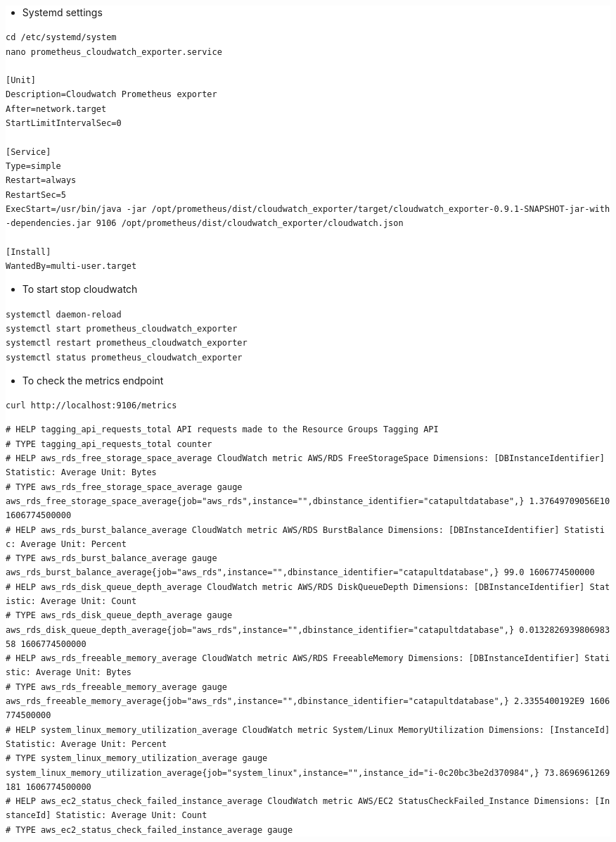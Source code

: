 * Systemd settings
```shell
cd /etc/systemd/system 
nano prometheus_cloudwatch_exporter.service

[Unit]
Description=Cloudwatch Prometheus exporter
After=network.target
StartLimitIntervalSec=0

[Service]
Type=simple
Restart=always
RestartSec=5
ExecStart=/usr/bin/java -jar /opt/prometheus/dist/cloudwatch_exporter/target/cloudwatch_exporter-0.9.1-SNAPSHOT-jar-with-dependencies.jar 9106 /opt/prometheus/dist/cloudwatch_exporter/cloudwatch.json

[Install]
WantedBy=multi-user.target
```

* To start stop cloudwatch

```shell
systemctl daemon-reload
systemctl start prometheus_cloudwatch_exporter
systemctl restart prometheus_cloudwatch_exporter
systemctl status prometheus_cloudwatch_exporter
```
* To check the metrics endpoint

```
curl http://localhost:9106/metrics
```
```
# HELP tagging_api_requests_total API requests made to the Resource Groups Tagging API
# TYPE tagging_api_requests_total counter
# HELP aws_rds_free_storage_space_average CloudWatch metric AWS/RDS FreeStorageSpace Dimensions: [DBInstanceIdentifier] Statistic: Average Unit: Bytes
# TYPE aws_rds_free_storage_space_average gauge
aws_rds_free_storage_space_average{job="aws_rds",instance="",dbinstance_identifier="catapultdatabase",} 1.37649709056E10 1606774500000
# HELP aws_rds_burst_balance_average CloudWatch metric AWS/RDS BurstBalance Dimensions: [DBInstanceIdentifier] Statistic: Average Unit: Percent
# TYPE aws_rds_burst_balance_average gauge
aws_rds_burst_balance_average{job="aws_rds",instance="",dbinstance_identifier="catapultdatabase",} 99.0 1606774500000
# HELP aws_rds_disk_queue_depth_average CloudWatch metric AWS/RDS DiskQueueDepth Dimensions: [DBInstanceIdentifier] Statistic: Average Unit: Count
# TYPE aws_rds_disk_queue_depth_average gauge
aws_rds_disk_queue_depth_average{job="aws_rds",instance="",dbinstance_identifier="catapultdatabase",} 0.013282693980698358 1606774500000
# HELP aws_rds_freeable_memory_average CloudWatch metric AWS/RDS FreeableMemory Dimensions: [DBInstanceIdentifier] Statistic: Average Unit: Bytes
# TYPE aws_rds_freeable_memory_average gauge
aws_rds_freeable_memory_average{job="aws_rds",instance="",dbinstance_identifier="catapultdatabase",} 2.3355400192E9 1606774500000
# HELP system_linux_memory_utilization_average CloudWatch metric System/Linux MemoryUtilization Dimensions: [InstanceId] Statistic: Average Unit: Percent
# TYPE system_linux_memory_utilization_average gauge
system_linux_memory_utilization_average{job="system_linux",instance="",instance_id="i-0c20bc3be2d370984",} 73.8696961269181 1606774500000
# HELP aws_ec2_status_check_failed_instance_average CloudWatch metric AWS/EC2 StatusCheckFailed_Instance Dimensions: [InstanceId] Statistic: Average Unit: Count
# TYPE aws_ec2_status_check_failed_instance_average gauge
```